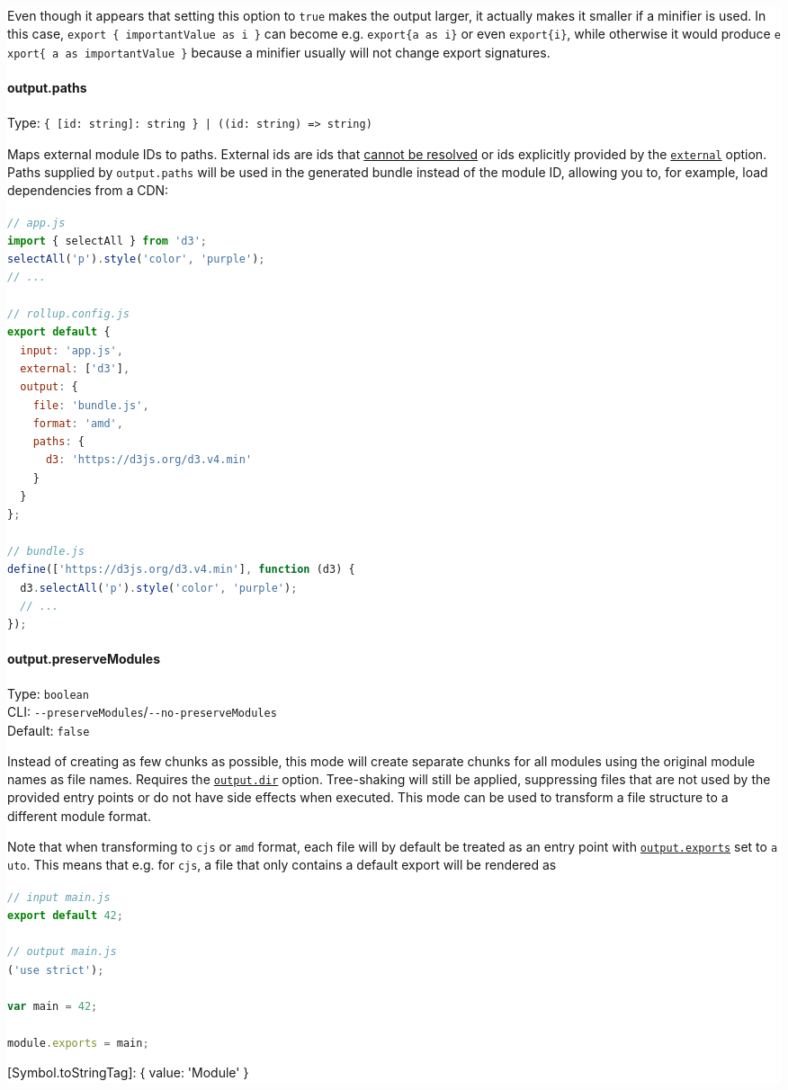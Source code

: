 Even though it appears that setting this option to `true` makes the output larger, it actually makes it smaller if a minifier is used. In this case, `export { importantValue as i }` can become e.g. `export{a as i}` or even `export{i}`, while otherwise it would produce `export{ a as importantValue }` because a minifier usually will not change export signatures.

#### output.paths

Type: `{ [id: string]: string } | ((id: string) => string)`

Maps external module IDs to paths. External ids are ids that [cannot be resolved](guide/en/#warning-treating-module-as-external-dependency) or ids explicitly provided by the [`external`](guide/en/#external) option. Paths supplied by `output.paths` will be used in the generated bundle instead of the module ID, allowing you to, for example, load dependencies from a CDN:

```js
// app.js
import { selectAll } from 'd3';
selectAll('p').style('color', 'purple');
// ...

// rollup.config.js
export default {
  input: 'app.js',
  external: ['d3'],
  output: {
    file: 'bundle.js',
    format: 'amd',
    paths: {
      d3: 'https://d3js.org/d3.v4.min'
    }
  }
};

// bundle.js
define(['https://d3js.org/d3.v4.min'], function (d3) {
  d3.selectAll('p').style('color', 'purple');
  // ...
});
```

#### output.preserveModules

Type: `boolean`<br> CLI: `--preserveModules`/`--no-preserveModules`<br> Default: `false`

Instead of creating as few chunks as possible, this mode will create separate chunks for all modules using the original module names as file names. Requires the [`output.dir`](guide/en/#outputdir) option. Tree-shaking will still be applied, suppressing files that are not used by the provided entry points or do not have side effects when executed. This mode can be used to transform a file structure to a different module format.

Note that when transforming to `cjs` or `amd` format, each file will by default be treated as an entry point with [`output.exports`](guide/en/#outputexports) set to `auto`. This means that e.g. for `cjs`, a file that only contains a default export will be rendered as

```js
// input main.js
export default 42;

// output main.js
('use strict');

var main = 42;

module.exports = main;
```


  [Symbol.toStringTag]: { value: 'Module' }